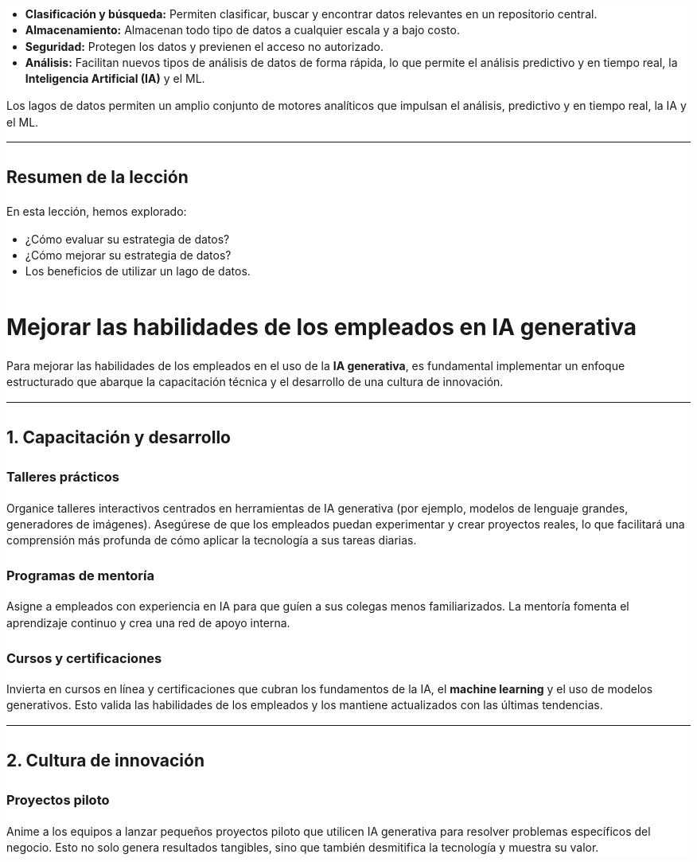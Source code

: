 * **Clasificación y búsqueda:** Permiten clasificar, buscar y encontrar datos relevantes en un repositorio central.
* **Almacenamiento:** Almacenan todo tipo de datos a cualquier escala y a bajo costo.
* **Seguridad:** Protegen los datos y previenen el acceso no autorizado.
* **Análisis:** Facilitan nuevos tipos de análisis de datos de forma rápida, lo que permite el análisis predictivo y en tiempo real, la **Inteligencia Artificial (IA)** y el ML.

Los lagos de datos permiten un amplio conjunto de motores analíticos que impulsan el análisis, predictivo y en tiempo real, la IA y el ML.

---

## Resumen de la lección

En esta lección, hemos explorado:

* ¿Cómo evaluar su estrategia de datos?
* ¿Cómo mejorar su estrategia de datos?
* Los beneficios de utilizar un lago de datos.

# Mejorar las habilidades de los empleados en IA generativa

Para mejorar las habilidades de los empleados en el uso de la **IA generativa**, es fundamental implementar un enfoque estructurado que abarque la capacitación técnica y el desarrollo de una cultura de innovación.

---

## 1. Capacitación y desarrollo

### Talleres prácticos
Organice talleres interactivos centrados en herramientas de IA generativa (por ejemplo, modelos de lenguaje grandes, generadores de imágenes). Asegúrese de que los empleados puedan experimentar y crear proyectos reales, lo que facilitará una comprensión más profunda de cómo aplicar la tecnología a sus tareas diarias.

### Programas de mentoría
Asigne a empleados con experiencia en IA para que guíen a sus colegas menos familiarizados. La mentoría fomenta el aprendizaje continuo y crea una red de apoyo interna.

### Cursos y certificaciones
Invierta en cursos en línea y certificaciones que cubran los fundamentos de la IA, el **machine learning** y el uso de modelos generativos. Esto valida las habilidades de los empleados y los mantiene actualizados con las últimas tendencias.

---

## 2. Cultura de innovación

### Proyectos piloto
Anime a los equipos a lanzar pequeños proyectos piloto que utilicen IA generativa para resolver problemas específicos del negocio. Esto no solo genera resultados tangibles, sino que también desmitifica la tecnología y muestra su valor.
